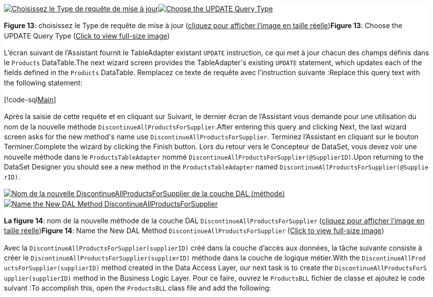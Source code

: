 
<span data-ttu-id="d76cf-192">[![Choisissez le Type de requête de mise à jour](adding-and-responding-to-buttons-to-a-gridview-cs/_static/image34.png)](adding-and-responding-to-buttons-to-a-gridview-cs/_static/image33.png)</span><span class="sxs-lookup"><span data-stu-id="d76cf-192">[![Choose the UPDATE Query Type](adding-and-responding-to-buttons-to-a-gridview-cs/_static/image34.png)](adding-and-responding-to-buttons-to-a-gridview-cs/_static/image33.png)</span></span>

<span data-ttu-id="d76cf-193">**Figure 13**: choisissez le Type de requête de mise à jour ([cliquez pour afficher l’image en taille réelle](adding-and-responding-to-buttons-to-a-gridview-cs/_static/image35.png))</span><span class="sxs-lookup"><span data-stu-id="d76cf-193">**Figure 13**: Choose the UPDATE Query Type ([Click to view full-size image](adding-and-responding-to-buttons-to-a-gridview-cs/_static/image35.png))</span></span>


<span data-ttu-id="d76cf-194">L’écran suivant de l’Assistant fournit le TableAdapter existant `UPDATE` instruction, ce qui met à jour chacun des champs définis dans le `Products` DataTable.</span><span class="sxs-lookup"><span data-stu-id="d76cf-194">The next wizard screen provides the TableAdapter's existing `UPDATE` statement, which updates each of the fields defined in the `Products` DataTable.</span></span> <span data-ttu-id="d76cf-195">Remplacez ce texte de requête avec l’instruction suivante :</span><span class="sxs-lookup"><span data-stu-id="d76cf-195">Replace this query text with the following statement:</span></span>

[!code-sql[Main](adding-and-responding-to-buttons-to-a-gridview-cs/samples/sample4.sql)]

<span data-ttu-id="d76cf-196">Après la saisie de cette requête et en cliquant sur Suivant, le dernier écran de l’Assistant vous demande pour une utilisation du nom de la nouvelle méthode `DiscontinueAllProductsForSupplier`.</span><span class="sxs-lookup"><span data-stu-id="d76cf-196">After entering this query and clicking Next, the last wizard screen asks for the new method's name use `DiscontinueAllProductsForSupplier`.</span></span> <span data-ttu-id="d76cf-197">Terminez l’Assistant en cliquant sur le bouton Terminer.</span><span class="sxs-lookup"><span data-stu-id="d76cf-197">Complete the wizard by clicking the Finish button.</span></span> <span data-ttu-id="d76cf-198">Lors du retour vers le Concepteur de DataSet, vous devez voir une nouvelle méthode dans le `ProductsTableAdapter` nommé `DiscontinueAllProductsForSupplier(@SupplierID)`.</span><span class="sxs-lookup"><span data-stu-id="d76cf-198">Upon returning to the DataSet Designer you should see a new method in the `ProductsTableAdapter` named `DiscontinueAllProductsForSupplier(@SupplierID)`.</span></span>


<span data-ttu-id="d76cf-199">[![Nom de la nouvelle DiscontinueAllProductsForSupplier de la couche DAL (méthode)](adding-and-responding-to-buttons-to-a-gridview-cs/_static/image37.png)](adding-and-responding-to-buttons-to-a-gridview-cs/_static/image36.png)</span><span class="sxs-lookup"><span data-stu-id="d76cf-199">[![Name the New DAL Method DiscontinueAllProductsForSupplier](adding-and-responding-to-buttons-to-a-gridview-cs/_static/image37.png)](adding-and-responding-to-buttons-to-a-gridview-cs/_static/image36.png)</span></span>

<span data-ttu-id="d76cf-200">**La figure 14**: nom de la nouvelle méthode de la couche DAL `DiscontinueAllProductsForSupplier` ([cliquez pour afficher l’image en taille réelle](adding-and-responding-to-buttons-to-a-gridview-cs/_static/image38.png))</span><span class="sxs-lookup"><span data-stu-id="d76cf-200">**Figure 14**: Name the New DAL Method `DiscontinueAllProductsForSupplier` ([Click to view full-size image](adding-and-responding-to-buttons-to-a-gridview-cs/_static/image38.png))</span></span>


<span data-ttu-id="d76cf-201">Avec la `DiscontinueAllProductsForSupplier(supplierID)` créé dans la couche d’accès aux données, la tâche suivante consiste à créer le `DiscontinueAllProductsForSupplier(supplierID)` méthode dans la couche de logique métier.</span><span class="sxs-lookup"><span data-stu-id="d76cf-201">With the `DiscontinueAllProductsForSupplier(supplierID)` method created in the Data Access Layer, our next task is to create the `DiscontinueAllProductsForSupplier(supplierID)` method in the Business Logic Layer.</span></span> <span data-ttu-id="d76cf-202">Pour ce faire, ouvrez le `ProductsBLL` fichier de classe et ajoutez le code suivant :</span><span class="sxs-lookup"><span data-stu-id="d76cf-202">To accomplish this, open the `ProductsBLL` class file and add the following:</span></span>
